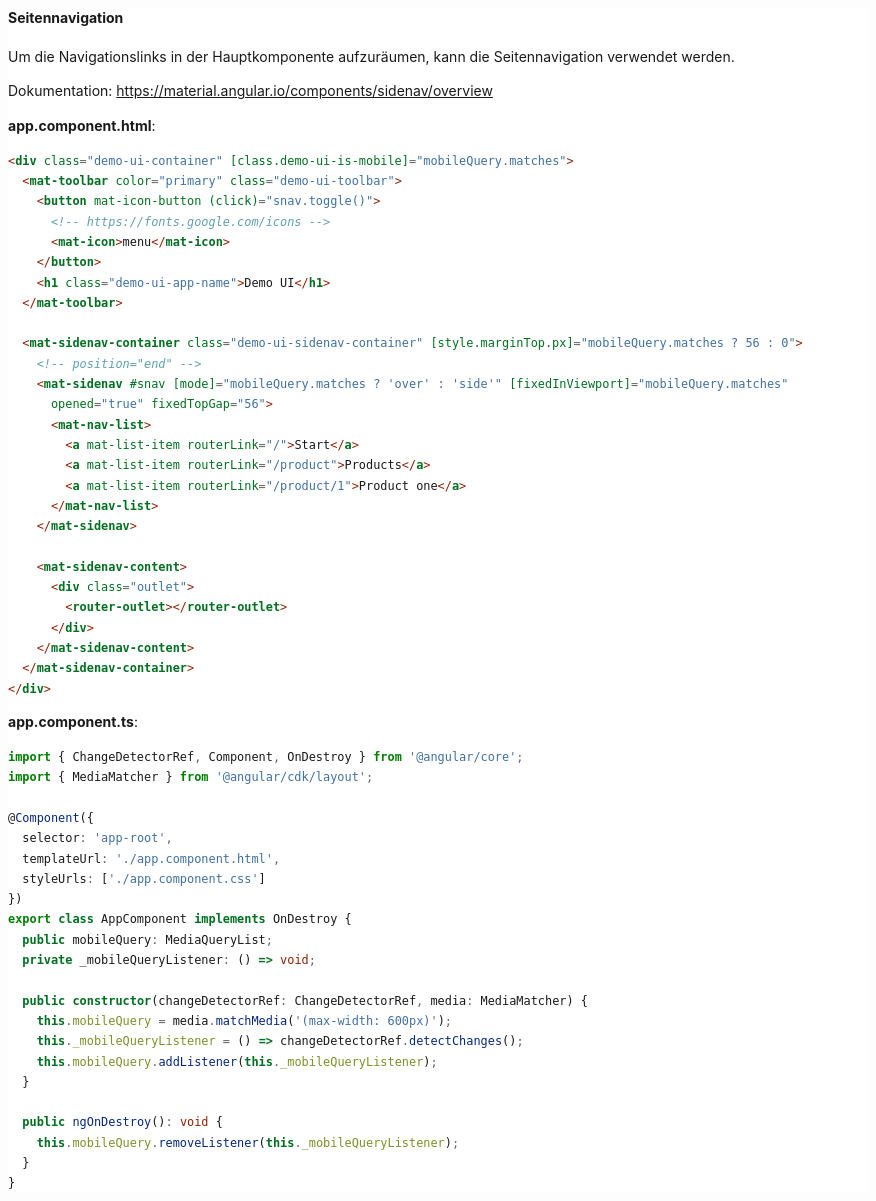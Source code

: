 #### **Seitennavigation**

Um die Navigationslinks in der Hauptkomponente aufzuräumen, kann die Seitennavigation verwendet werden.

Dokumentation: <https://material.angular.io/components/sidenav/overview>

**app.component.html**:

```html
<div class="demo-ui-container" [class.demo-ui-is-mobile]="mobileQuery.matches">
  <mat-toolbar color="primary" class="demo-ui-toolbar">
    <button mat-icon-button (click)="snav.toggle()">
      <!-- https://fonts.google.com/icons -->
      <mat-icon>menu</mat-icon>
    </button>
    <h1 class="demo-ui-app-name">Demo UI</h1>
  </mat-toolbar>

  <mat-sidenav-container class="demo-ui-sidenav-container" [style.marginTop.px]="mobileQuery.matches ? 56 : 0">
    <!-- position="end" -->
    <mat-sidenav #snav [mode]="mobileQuery.matches ? 'over' : 'side'" [fixedInViewport]="mobileQuery.matches"
      opened="true" fixedTopGap="56">
      <mat-nav-list>
        <a mat-list-item routerLink="/">Start</a>
        <a mat-list-item routerLink="/product">Products</a>
        <a mat-list-item routerLink="/product/1">Product one</a>
      </mat-nav-list>
    </mat-sidenav>

    <mat-sidenav-content>
      <div class="outlet">
        <router-outlet></router-outlet>
      </div>
    </mat-sidenav-content>
  </mat-sidenav-container>
</div>
```

**app.component.ts**:

```typescript
import { ChangeDetectorRef, Component, OnDestroy } from '@angular/core';
import { MediaMatcher } from '@angular/cdk/layout';

@Component({
  selector: 'app-root',
  templateUrl: './app.component.html',
  styleUrls: ['./app.component.css']
})
export class AppComponent implements OnDestroy {
  public mobileQuery: MediaQueryList;
  private _mobileQueryListener: () => void;

  public constructor(changeDetectorRef: ChangeDetectorRef, media: MediaMatcher) {
    this.mobileQuery = media.matchMedia('(max-width: 600px)');
    this._mobileQueryListener = () => changeDetectorRef.detectChanges();
    this.mobileQuery.addListener(this._mobileQueryListener);
  }

  public ngOnDestroy(): void {
    this.mobileQuery.removeListener(this._mobileQueryListener);
  }
}
```